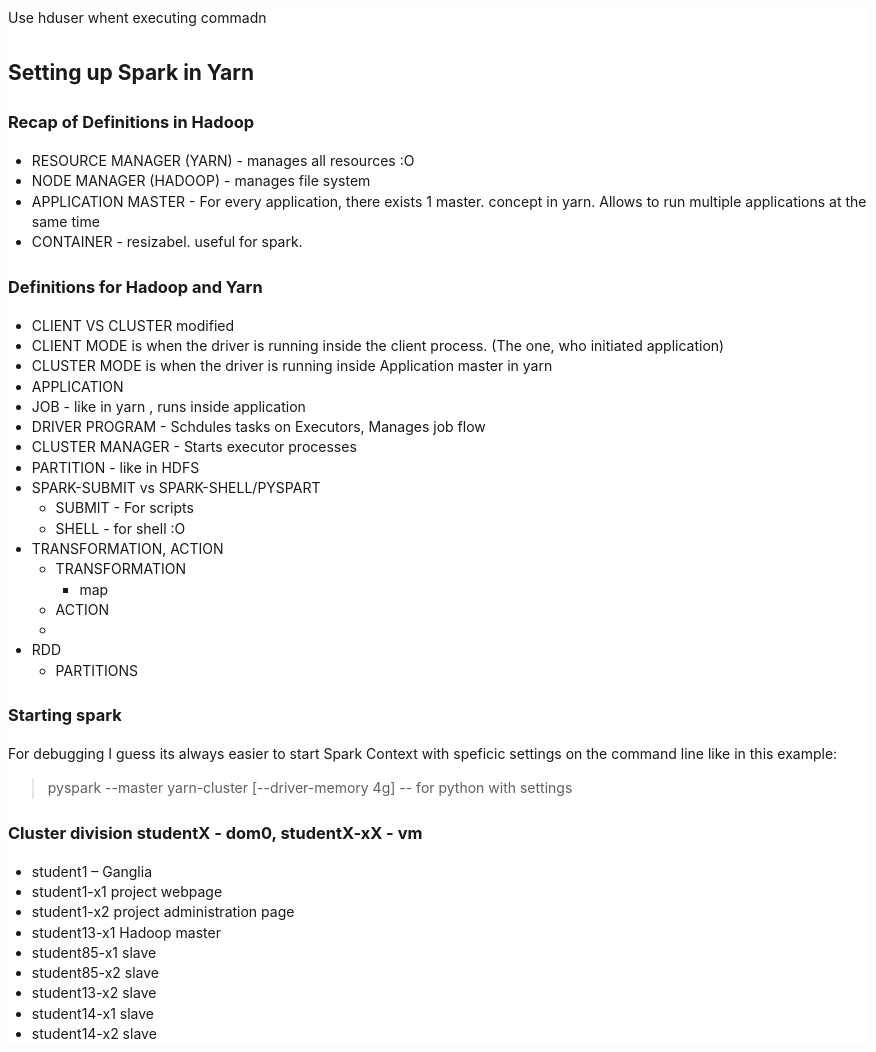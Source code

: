 
Use hduser whent executing commadn

## Setting up Spark in Yarn

### Recap of Definitions in Hadoop

* RESOURCE MANAGER (YARN) - manages all resources :O
* NODE MANAGER (HADOOP) - manages file system
* APPLICATION MASTER - For every application, there exists 1 master. concept in yarn. Allows to run multiple applications at the same time
* CONTAINER - resizabel. useful for spark.

### Definitions for Hadoop and Yarn

* CLIENT VS CLUSTER modified
 * CLIENT MODE is when the driver is running inside the client process. (The one, who initiated application)
 * CLUSTER MODE is when the driver is running inside Application master in yarn
* APPLICATION
 * JOB - like in yarn , runs inside application
* DRIVER PROGRAM - Schdules tasks on Executors, Manages job flow
* CLUSTER MANAGER - Starts executor processes
* PARTITION - like in HDFS
* SPARK-SUBMIT vs SPARK-SHELL/PYSPART
  * SUBMIT - For scripts
  * SHELL - for shell :O
* TRANSFORMATION, ACTION
  * TRANSFORMATION
    * map
  * ACTION
  *
* RDD
  * PARTITIONS


### Starting spark 

For debugging I guess its always easier to start Spark Context with speficic settings on the command line like in this example:

>  pyspark --master yarn-cluster [--driver-memory 4g]   -- for python with settings


### Cluster division studentX - dom0, studentX-xX - vm

* student1 – Ganglia    
* student1-x1 project webpage    
* student1-x2 project administration page    
* student13-x1 Hadoop master  
* student85-x1 slave  
* student85-x2 slave  
* student13-x2 slave  
* student14-x1 slave  
* student14-x2 slave  
